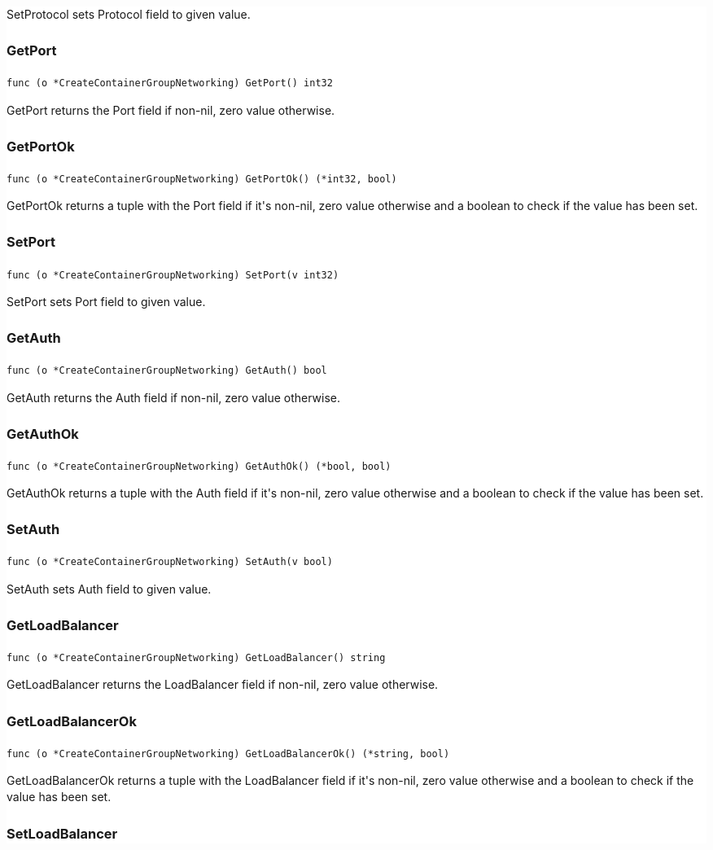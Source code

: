SetProtocol sets Protocol field to given value.


### GetPort

`func (o *CreateContainerGroupNetworking) GetPort() int32`

GetPort returns the Port field if non-nil, zero value otherwise.

### GetPortOk

`func (o *CreateContainerGroupNetworking) GetPortOk() (*int32, bool)`

GetPortOk returns a tuple with the Port field if it's non-nil, zero value otherwise
and a boolean to check if the value has been set.

### SetPort

`func (o *CreateContainerGroupNetworking) SetPort(v int32)`

SetPort sets Port field to given value.


### GetAuth

`func (o *CreateContainerGroupNetworking) GetAuth() bool`

GetAuth returns the Auth field if non-nil, zero value otherwise.

### GetAuthOk

`func (o *CreateContainerGroupNetworking) GetAuthOk() (*bool, bool)`

GetAuthOk returns a tuple with the Auth field if it's non-nil, zero value otherwise
and a boolean to check if the value has been set.

### SetAuth

`func (o *CreateContainerGroupNetworking) SetAuth(v bool)`

SetAuth sets Auth field to given value.


### GetLoadBalancer

`func (o *CreateContainerGroupNetworking) GetLoadBalancer() string`

GetLoadBalancer returns the LoadBalancer field if non-nil, zero value otherwise.

### GetLoadBalancerOk

`func (o *CreateContainerGroupNetworking) GetLoadBalancerOk() (*string, bool)`

GetLoadBalancerOk returns a tuple with the LoadBalancer field if it's non-nil, zero value otherwise
and a boolean to check if the value has been set.

### SetLoadBalancer
